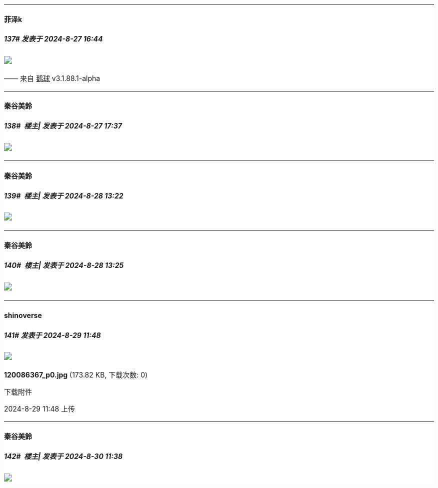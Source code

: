 
*****

####  菲泽k  
##### 137#       发表于 2024-8-27 16:44

<img src="https://p.sda1.dev/19/105de0b29043f32f506d9acb10a14e17/image.jpg" referrerpolicy="no-referrer">

—— 来自 [鹅球](https://www.pgyer.com/xfPejhuq) v3.1.88.1-alpha


*****

####  秦谷美鈴  
##### 138#         楼主| 发表于 2024-8-27 17:37

<img src="https://p.sda1.dev/19/b57995da203d1d6b49928e863cf2d74b/1000009078.jpg" referrerpolicy="no-referrer">


*****

####  秦谷美鈴  
##### 139#         楼主| 发表于 2024-8-28 13:22

<img src="https://p.sda1.dev/19/3604484eb988846b22330beaae62e410/1000009102.jpg" referrerpolicy="no-referrer">

*****

####  秦谷美鈴  
##### 140#         楼主| 发表于 2024-8-28 13:25

<img src="https://p.sda1.dev/19/8c987832c23911c860c496fa8a1439e9/1000009096.jpg" referrerpolicy="no-referrer">


*****

####  shinoverse  
##### 141#       发表于 2024-8-29 11:48

<img src="https://img.saraba1st.com/forum/202408/29/114850bm9kerqdcqo30pxq.jpg" referrerpolicy="no-referrer">

<strong>120086367_p0.jpg</strong> (173.82 KB, 下载次数: 0)

下载附件

2024-8-29 11:48 上传


*****

####  秦谷美鈴  
##### 142#         楼主| 发表于 2024-8-30 11:38

<img src="https://p.sda1.dev/19/e855dc404cdcdbbb62149e1675923bcd/1000009213.jpg" referrerpolicy="no-referrer">
